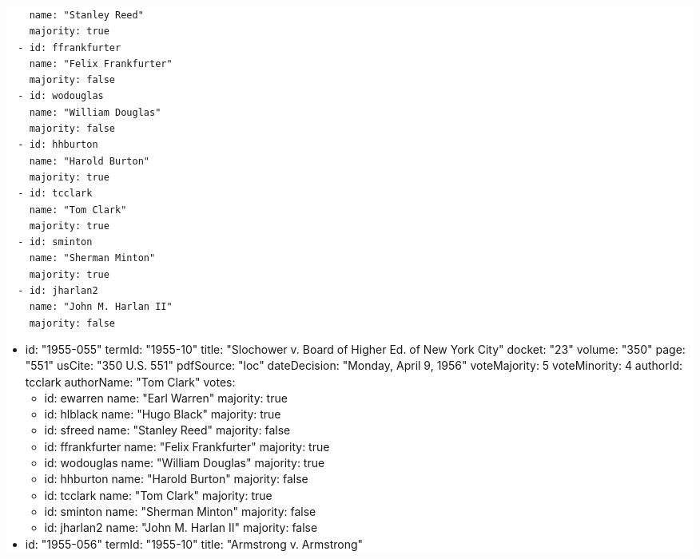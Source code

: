         name: "Stanley Reed"
        majority: true
      - id: ffrankfurter
        name: "Felix Frankfurter"
        majority: false
      - id: wodouglas
        name: "William Douglas"
        majority: false
      - id: hhburton
        name: "Harold Burton"
        majority: true
      - id: tcclark
        name: "Tom Clark"
        majority: true
      - id: sminton
        name: "Sherman Minton"
        majority: true
      - id: jharlan2
        name: "John M. Harlan II"
        majority: false
  - id: "1955-055"
    termId: "1955-10"
    title: "Slochower v. Board of Higher Ed. of New York City"
    docket: "23"
    volume: "350"
    page: "551"
    usCite: "350 U.S. 551"
    pdfSource: "loc"
    dateDecision: "Monday, April 9, 1956"
    voteMajority: 5
    voteMinority: 4
    authorId: tcclark
    authorName: "Tom Clark"
    votes:
      - id: ewarren
        name: "Earl Warren"
        majority: true
      - id: hlblack
        name: "Hugo Black"
        majority: true
      - id: sfreed
        name: "Stanley Reed"
        majority: false
      - id: ffrankfurter
        name: "Felix Frankfurter"
        majority: true
      - id: wodouglas
        name: "William Douglas"
        majority: true
      - id: hhburton
        name: "Harold Burton"
        majority: false
      - id: tcclark
        name: "Tom Clark"
        majority: true
      - id: sminton
        name: "Sherman Minton"
        majority: false
      - id: jharlan2
        name: "John M. Harlan II"
        majority: false
  - id: "1955-056"
    termId: "1955-10"
    title: "Armstrong v. Armstrong"